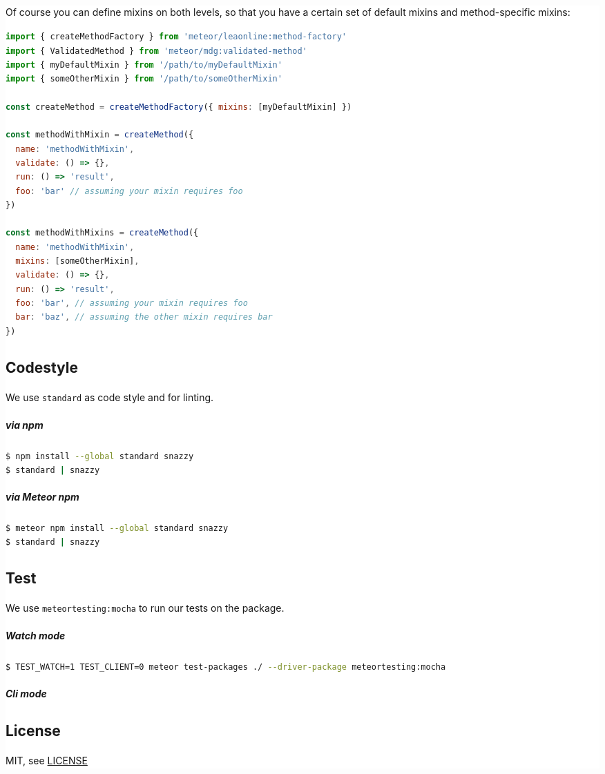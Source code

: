 Of course you can define mixins on both levels, so that you have a certain set of default mixins and method-specific 
mixins:

```javascript
import { createMethodFactory } from 'meteor/leaonline:method-factory'
import { ValidatedMethod } from 'meteor/mdg:validated-method'
import { myDefaultMixin } from '/path/to/myDefaultMixin'
import { someOtherMixin } from '/path/to/someOtherMixin'

const createMethod = createMethodFactory({ mixins: [myDefaultMixin] })

const methodWithMixin = createMethod({ 
  name: 'methodWithMixin', 
  validate: () => {}, 
  run: () => 'result', 
  foo: 'bar' // assuming your mixin requires foo 
})

const methodWithMixins = createMethod({
  name: 'methodWithMixin', 
  mixins: [someOtherMixin],
  validate: () => {}, 
  run: () => 'result', 
  foo: 'bar', // assuming your mixin requires foo
  bar: 'baz', // assuming the other mixin requires bar 
})
```

## Codestyle

We use `standard` as code style and for linting.

##### via npm

```bash
$ npm install --global standard snazzy
$ standard | snazzy
```

##### via Meteor npm

```bash
$ meteor npm install --global standard snazzy
$ standard | snazzy
```


## Test

We use `meteortesting:mocha` to run our tests on the package.

##### Watch mode

```bash
$ TEST_WATCH=1 TEST_CLIENT=0 meteor test-packages ./ --driver-package meteortesting:mocha
```

##### Cli mode

## License

MIT, see [LICENSE](./LICENSE)
